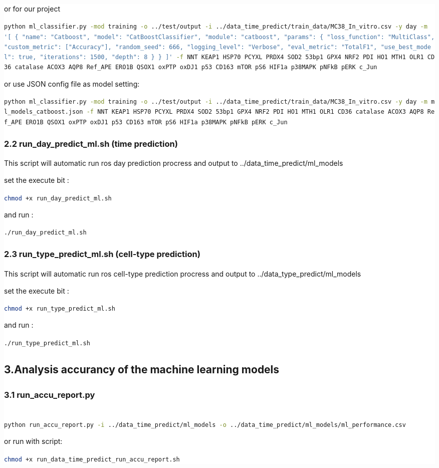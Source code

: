 or for our project

```bash
python ml_classifier.py -mod training -o ../test/output -i ../data_time_predict/train_data/MC38_In_vitro.csv -y day -m '[ { "name": "Catboost", "model": "CatBoostClassifier", "module": "catboost", "params": { "loss_function": "MultiClass", "custom_metric": ["Accuracy"], "random_seed": 666, "logging_level": "Verbose", "eval_metric": "TotalF1", "use_best_model": true, "iterations": 1500, "depth": 8 } } ]' -f NNT KEAP1 HSP70 PCYXL PRDX4 SOD2 53bp1 GPX4 NRF2 PDI HO1 MTH1 OLR1 CD36 catalase ACOX3 AQP8 Ref_APE ERO1B QSOX1 oxPTP oxDJ1 p53 CD163 mTOR pS6 HIF1a p38MAPK pNFkB pERK c_Jun
```

or use JSON config file as model setting:

```bash
python ml_classifier.py -mod training -o ../test/output -i ../data_time_predict/train_data/MC38_In_vitro.csv -y day -m ml_models_catboost.json -f NNT KEAP1 HSP70 PCYXL PRDX4 SOD2 53bp1 GPX4 NRF2 PDI HO1 MTH1 OLR1 CD36 catalase ACOX3 AQP8 Ref_APE ERO1B QSOX1 oxPTP oxDJ1 p53 CD163 mTOR pS6 HIF1a p38MAPK pNFkB pERK c_Jun
```

### 2.2 run_day_predict_ml.sh (time prediction)

This script will automatic run ros day prediction procress and  output to ../data_time_predict/ml_models

set the execute bit :

```bash
chmod +x run_day_predict_ml.sh
```
and run :

```bash
./run_day_predict_ml.sh 
```

### 2.3 run_type_predict_ml.sh (cell-type prediction)

This script will automatic run ros cell-type prediction procress and  output to ../data_type_predict/ml_models

set the execute bit :


```bash
chmod +x run_type_predict_ml.sh
```
and run :

```bash
./run_type_predict_ml.sh 
```

## 3.Analysis accurancy of the machine learning models

### 3.1 run_accu_report.py

```bash

python run_accu_report.py -i ../data_time_predict/ml_models -o ../data_time_predict/ml_models/ml_performance.csv
```
or run with script:
```bash
chmod +x run_data_time_predict_run_accu_report.sh
```
